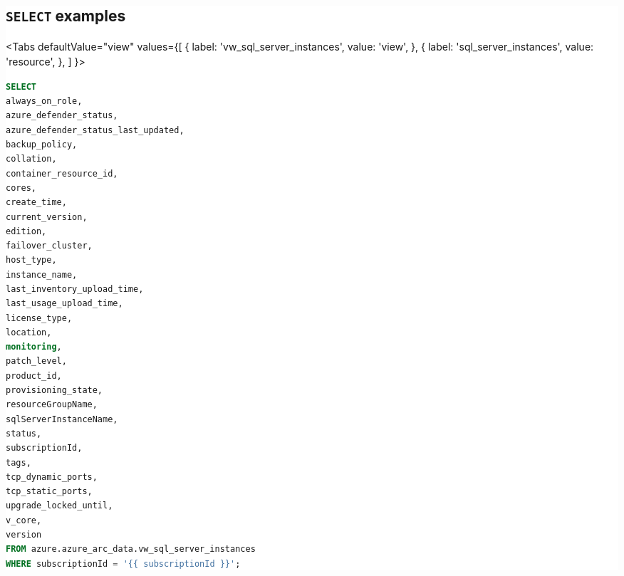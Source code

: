 ## `SELECT` examples



<Tabs
    defaultValue="view"
    values={[
        { label: 'vw_sql_server_instances', value: 'view', },
        { label: 'sql_server_instances', value: 'resource', },
    ]
}>
<TabItem value="view">

```sql
SELECT
always_on_role,
azure_defender_status,
azure_defender_status_last_updated,
backup_policy,
collation,
container_resource_id,
cores,
create_time,
current_version,
edition,
failover_cluster,
host_type,
instance_name,
last_inventory_upload_time,
last_usage_upload_time,
license_type,
location,
monitoring,
patch_level,
product_id,
provisioning_state,
resourceGroupName,
sqlServerInstanceName,
status,
subscriptionId,
tags,
tcp_dynamic_ports,
tcp_static_ports,
upgrade_locked_until,
v_core,
version
FROM azure.azure_arc_data.vw_sql_server_instances
WHERE subscriptionId = '{{ subscriptionId }}';
```
</TabItem>
<TabItem value="resource">

